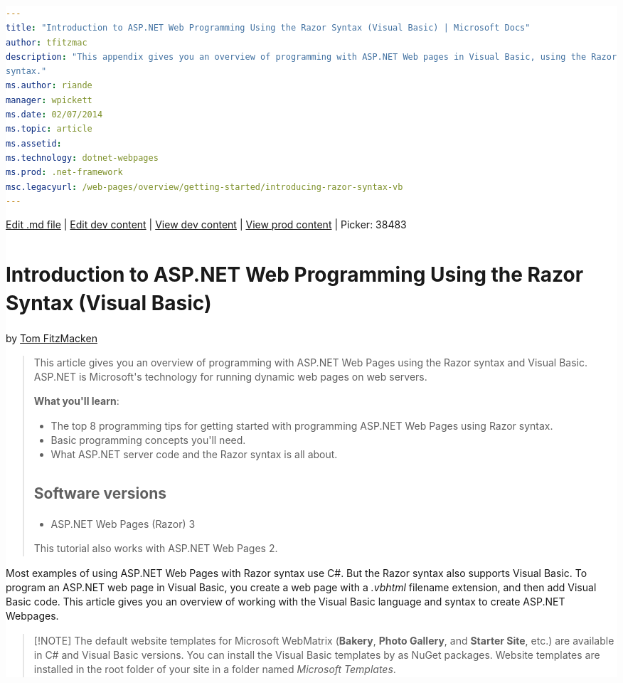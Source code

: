```yaml
---
title: "Introduction to ASP.NET Web Programming Using the Razor Syntax (Visual Basic) | Microsoft Docs"
author: tfitzmac
description: "This appendix gives you an overview of programming with ASP.NET Web pages in Visual Basic, using the Razor syntax."
ms.author: riande
manager: wpickett
ms.date: 02/07/2014
ms.topic: article
ms.assetid: 
ms.technology: dotnet-webpages
ms.prod: .net-framework
msc.legacyurl: /web-pages/overview/getting-started/introducing-razor-syntax-vb
---
```

[Edit .md file](C:\Projects\msc\dev\Msc.Www\Web.ASP\App_Data\github\web-pages\overview\getting-started\introducing-razor-syntax-vb.md) | [Edit dev content](http://www.aspdev.net/umbraco#/content/content/edit/38950) | [View dev content](http://docs.aspdev.net/tutorials/web-pages/overview/getting-started/introducing-razor-syntax-vb.html) | [View prod content](http://www.asp.net/web-pages/overview/getting-started/introducing-razor-syntax-vb) | Picker: 38483

Introduction to ASP.NET Web Programming Using the Razor Syntax (Visual Basic)
====================
by [Tom FitzMacken](https://github.com/tfitzmac)

> This article gives you an overview of programming with ASP.NET Web Pages using the Razor syntax and Visual Basic. ASP.NET is Microsoft's technology for running dynamic web pages on web servers.
> 
> **What you'll learn**:
> 
> - The top 8 programming tips for getting started with programming ASP.NET Web Pages using Razor syntax.
> - Basic programming concepts you'll need.
> - What ASP.NET server code and the Razor syntax is all about.
>   
> 
> ## Software versions
> 
> 
> - ASP.NET Web Pages (Razor) 3
>   
> 
> This tutorial also works with ASP.NET Web Pages 2.


Most examples of using ASP.NET Web Pages with Razor syntax use C#. But the Razor syntax also supports Visual Basic. To program an ASP.NET web page in Visual Basic, you create a web page with a *.vbhtml* filename extension, and then add Visual Basic code. This article gives you an overview of working with the Visual Basic language and syntax to create ASP.NET Webpages.

> [!NOTE] The default website templates for Microsoft WebMatrix (**Bakery**, **Photo Gallery**, and **Starter Site**, etc.) are available in C# and Visual Basic versions. You can install the Visual Basic templates by as NuGet packages. Website templates are installed in the root folder of your site in a folder named *Microsoft Templates*.
